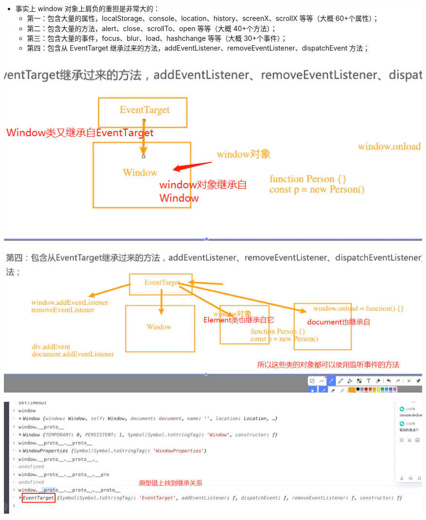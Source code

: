 - 事实上 window 对象上肩负的重担是非常大的：
  - 第一：包含大量的属性，localStorage、console、location、history、screenX、scrollX 等等（大概 60+个属性）；
  - 第二：包含大量的方法，alert、close、scrollTo、open 等等（大概 40+个方法）；
  - 第三：包含大量的事件，focus、blur、load、hashchange 等等（大概 30+个事件）；
  - 第四：包含从 EventTarget 继承过来的方法，addEventListener、removeEventListener、dispatchEvent 方法；

![image-20220617195149910](29-Cookie-BOM浏览器操作.assets/image-20220617195149910.png)

![image-20220617195411723](29-Cookie-BOM浏览器操作.assets/image-20220617195411723.png)

![image-20220617195855611](29-Cookie-BOM浏览器操作.assets/image-20220617195855611.png)
